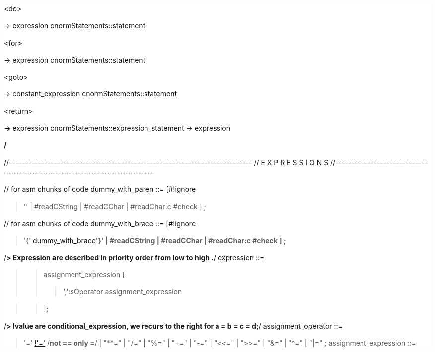 &lt;do&gt;

 -> expression
 cnormStatements::statement

&lt;for&gt;

 -> expression
 cnormStatements::statement

&lt;goto&gt;

 -> constant\_expression
 cnormStatements::statement

&lt;return&gt;

 -> expression
 cnormStatements::expression\_statement -> expression

**/**

//----------------------------------------------------------------------------
//                            E X P R E S S I O N S
//----------------------------------------------------------------------------

// for asm chunks of code
dummy\_with\_paren ::=
[#!ignore
> ''
> | #readCString
> | #readCChar
> | #readChar:c #check
]
;

// for asm chunks of code
dummy\_with\_brace ::=
[#!ignore
> '{' [dummy\_with\_brace](dummy_with_brace.md)**'}'
> | #readCString
> | #readCChar
> | #readChar:c #check
]
;**

/**> Expression are described in priority order from low to high .**/
expression ::=
> > assignment\_expression
> > [
> > > ',':sOperator
> > > assignment\_expression

> > ]**;**

/**> lvalue are conditional\_expression, we recurs to the right for a = b = c = d;**/
assignment\_operator ::=
> '=' [!'='](#!ignore.md) /**not == only =**/
> | "**="
> | "/="
> | "%="
> | "+="
> | "-="
> | "<<="
> | ">>="
> | "&="
> | "^="
> | "|="
;
assignment\_expression ::=